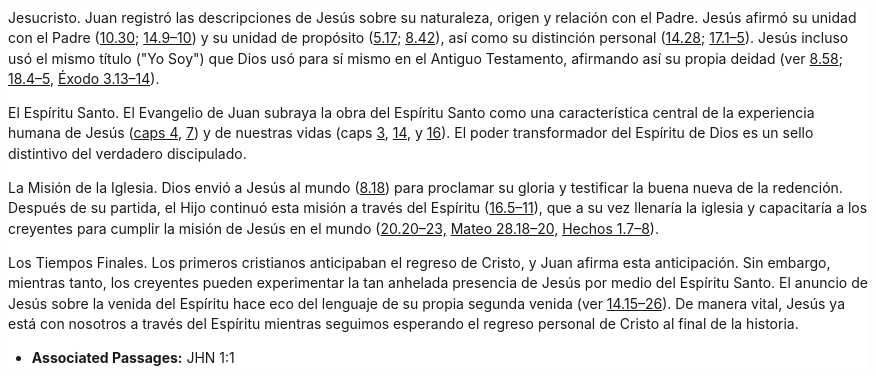 Jesucristo. Juan registró las descripciones de Jesús sobre su naturaleza, origen y relación con el Padre. Jesús afirmó su unidad con el Padre ([10\.30](https://ref.ly/John10:30); [14\.9–10](https://ref.ly/John14:9-John14:10)) y su unidad de propósito ([5\.17](https://ref.ly/John5:17); [8\.42](https://ref.ly/John8:42)), así como su distinción personal ([14\.28](https://ref.ly/John14:28); [17\.1–5](https://ref.ly/John17:1-John17:5)). Jesús incluso usó el mismo título ("Yo Soy") que Dios usó para sí mismo en el Antiguo Testamento, afirmando así su propia deidad (ver [8\.58](https://ref.ly/John8:58); [18\.4–5,](https://ref.ly/John18:4-John18:5) [Éxodo 3\.13–14](https://ref.ly/Exod3:13-Exod3:14)).

El Espíritu Santo. El Evangelio de Juan subraya la obra del Espíritu Santo como una característica central de la experiencia humana de Jesús ([caps 4](https://ref.ly/John4:1-John4:54), [7](https://ref.ly/John7:1-John7:53)) y de nuestras vidas (caps [3](https://ref.ly/John3:1-John3:36), [14](https://ref.ly/John14:1-John14:31), y [16](https://ref.ly/John16:1-John16:33)). El poder transformador del Espíritu de Dios es un sello distintivo del verdadero discipulado.

La Misión de la Iglesia. Dios envió a Jesús al mundo ([8\.18](https://ref.ly/John8:18)) para proclamar su gloria y testificar la buena nueva de la redención. Después de su partida, el Hijo continuó esta misión a través del Espíritu ([16\.5–11](https://ref.ly/John16:5-John16:11)), que a su vez llenaría la iglesia y capacitaría a los creyentes para cumplir la misión de Jesús en el mundo ([20\.20–23,](https://ref.ly/John20:20-John20:23) [Mateo 28\.18–20,](https://ref.ly/Matt28:18-Matt28:20) [Hechos 1\.7–8](https://ref.ly/Acts1:7-Acts1:8)).

Los Tiempos Finales. Los primeros cristianos anticipaban el regreso de Cristo, y Juan afirma esta anticipación. Sin embargo, mientras tanto, los creyentes pueden experimentar la tan anhelada presencia de Jesús por medio del Espíritu Santo. El anuncio de Jesús sobre la venida del Espíritu hace eco del lenguaje de su propia segunda venida (ver [14\.15–26](https://ref.ly/John14:15-John14:26)). De manera vital, Jesús ya está con nosotros a través del Espíritu mientras seguimos esperando el regreso personal de Cristo al final de la historia.

* **Associated Passages:** JHN 1:1

